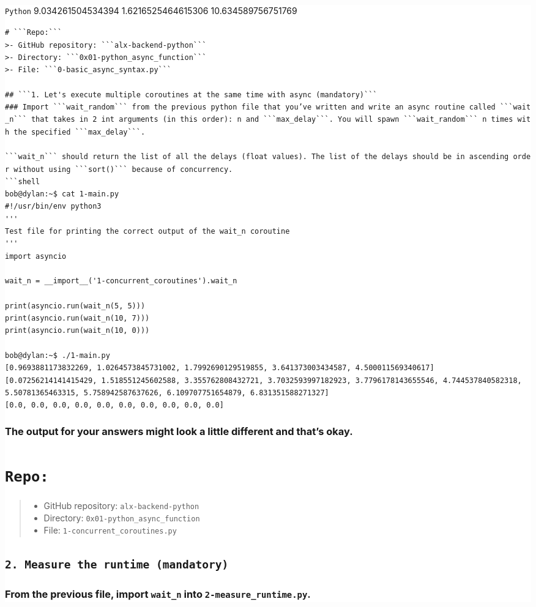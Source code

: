 ```Python```
9.034261504534394
1.6216525464615306
10.634589756751769
```
# ```Repo:```
>- GitHub repository: ```alx-backend-python```
>- Directory: ```0x01-python_async_function```
>- File: ```0-basic_async_syntax.py```
   
## ```1. Let's execute multiple coroutines at the same time with async (mandatory)```
### Import ```wait_random``` from the previous python file that you’ve written and write an async routine called ```wait_n``` that takes in 2 int arguments (in this order): n and ```max_delay```. You will spawn ```wait_random``` n times with the specified ```max_delay```.

```wait_n``` should return the list of all the delays (float values). The list of the delays should be in ascending order without using ```sort()``` because of concurrency.
```shell
bob@dylan:~$ cat 1-main.py
#!/usr/bin/env python3
'''
Test file for printing the correct output of the wait_n coroutine
'''
import asyncio

wait_n = __import__('1-concurrent_coroutines').wait_n

print(asyncio.run(wait_n(5, 5)))
print(asyncio.run(wait_n(10, 7)))
print(asyncio.run(wait_n(10, 0)))

bob@dylan:~$ ./1-main.py
[0.9693881173832269, 1.0264573845731002, 1.7992690129519855, 3.641373003434587, 4.500011569340617]
[0.07256214141415429, 1.518551245602588, 3.355762808432721, 3.7032593997182923, 3.7796178143655546, 4.744537840582318, 5.50781365463315, 5.758942587637626, 6.109707751654879, 6.831351588271327]
[0.0, 0.0, 0.0, 0.0, 0.0, 0.0, 0.0, 0.0, 0.0, 0.0]
```
### The output for your answers might look a little different and that’s okay.
# ```Repo:```
>- GitHub repository: ```alx-backend-python```
>- Directory: ```0x01-python_async_function```
>- File: ```1-concurrent_coroutines.py```
   
## ```2. Measure the runtime (mandatory)```
### From the previous file, import ```wait_n``` into ```2-measure_runtime.py```.
